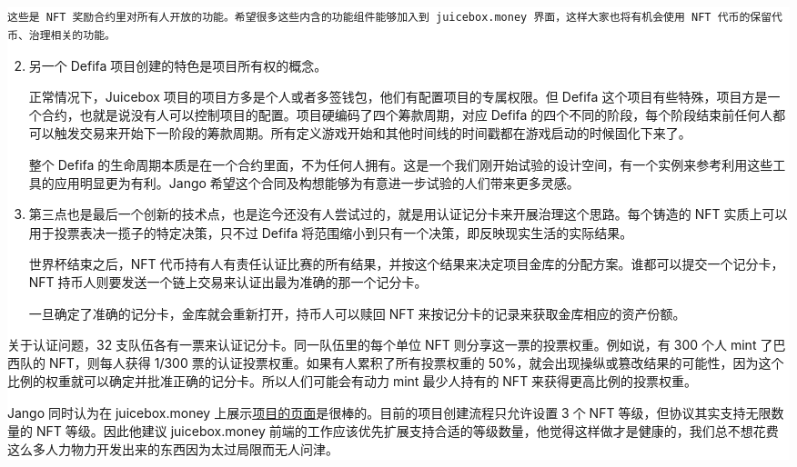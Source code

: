     这些是 NFT 奖励合约里对所有人开放的功能。希望很多这些内含的功能组件能够加入到 juicebox.money 界面，这样大家也将有机会使用 NFT 代币的保留代币、治理相关的功能。

2. 另一个 Defifa 项目创建的特色是项目所有权的概念。

    正常情况下，Juicebox 项目的项目方多是个人或者多签钱包，他们有配置项目的专属权限。但 Defifa 这个项目有些特殊，项目方是一个合约，也就是说没有人可以控制项目的配置。项目硬编码了四个筹款周期，对应 Defifa 的四个不同的阶段，每个阶段结束前任何人都可以触发交易来开始下一阶段的筹款周期。所有定义游戏开始和其他时间线的时间戳都在游戏启动的时候固化下来了。

    整个 Defifa 的生命周期本质是在一个合约里面，不为任何人拥有。这是一个我们刚开始试验的设计空间，有一个实例来参考利用这些工具的应用明显更为有利。Jango 希望这个合同及构想能够为有意进一步试验的人们带来更多灵感。

3. 第三点也是最后一个创新的技术点，也是迄今还没有人尝试过的，就是用认证记分卡来开展治理这个思路。每个铸造的 NFT 实质上可以用于投票表决一揽子的特定决策，只不过 Defifa 将范围缩小到只有一个决策，即反映现实生活的实际结果。

    世界杯结束之后，NFT 代币持有人有责任认证比赛的所有结果，并按这个结果来决定项目金库的分配方案。谁都可以提交一个记分卡，NFT 持币人则要发送一个链上交易来认证出最为准确的那一个记分卡。

    一旦确定了准确的记分卡，金库就会重新打开，持币人可以赎回 NFT 来按记分卡的记录来获取金库相应的资产份额。

关于认证问题，32 支队伍各有一票来认证记分卡。同一队伍里的每个单位 NFT 则分享这一票的投票权重。例如说，有 300 个人 mint 了巴西队的 NFT，则每人获得 1/300 票的认证投票权重。如果有人累积了所有投票权重的 50%，就会出现操纵或篡改结果的可能性，因为这个比例的权重就可以确定并批准正确的记分卡。所以人们可能会有动力 mint 最少人持有的 NFT 来获得更高比例的投票权重。

Jango 同时认为在 juicebox.money 上展示[项目的页面](https://juicebox.money/v2/p/305)是很棒的。目前的项目创建流程只允许设置 3 个 NFT 等级，但协议其实支持无限数量的 NFT 等级。因此他建议 juicebox.money 前端的工作应该优先扩展支持合适的等级数量，他觉得这样做才是健康的，我们总不想花费这么多人力物力开发出来的东西因为太过局限而无人问津。

